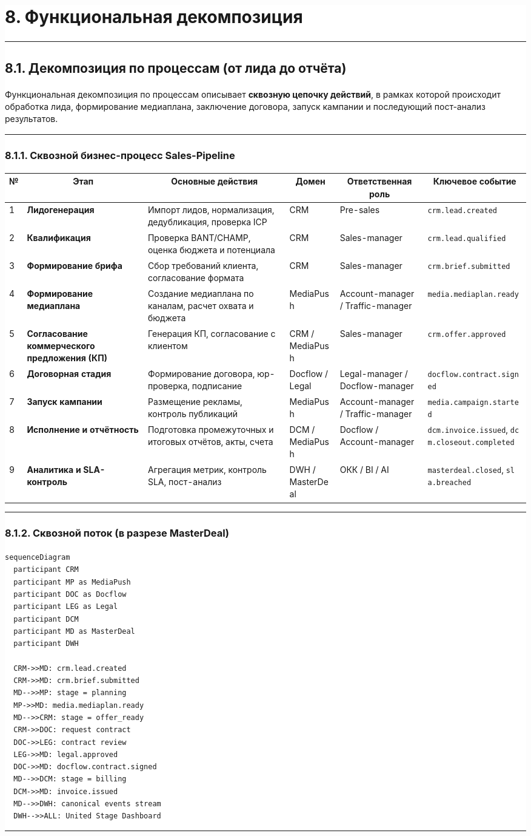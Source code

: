 # **8. Функциональная декомпозиция**

---

## **8.1. Декомпозиция по процессам (от лида до отчёта)**

Функциональная декомпозиция по процессам описывает **сквозную цепочку действий**,
в рамках которой происходит обработка лида, формирование медиаплана, заключение договора,
запуск кампании и последующий пост-анализ результатов.

---

### **8.1.1. Сквозной бизнес-процесс Sales-Pipeline**

| № | Этап                                            | Основные действия                                        | Домен            | Ответственная роль                | Ключевое событие                               |
| - | ----------------------------------------------- | -------------------------------------------------------- | ---------------- | --------------------------------- | ---------------------------------------------- |
| 1 | **Лидогенерация**                               | Импорт лидов, нормализация, дедубликация, проверка ICP   | CRM              | Pre-sales                         | `crm.lead.created`                             |
| 2 | **Квалификация**                                | Проверка BANT/CHAMP, оценка бюджета и потенциала         | CRM              | Sales-manager                     | `crm.lead.qualified`                           |
| 3 | **Формирование брифа**                          | Сбор требований клиента, согласование формата            | CRM              | Sales-manager                     | `crm.brief.submitted`                          |
| 4 | **Формирование медиаплана**                     | Создание медиаплана по каналам, расчет охвата и бюджета  | MediaPush        | Account-manager / Traffic-manager | `media.mediaplan.ready`                        |
| 5 | **Согласование коммерческого предложения (КП)** | Генерация КП, согласование с клиентом                    | CRM / MediaPush  | Sales-manager                     | `crm.offer.approved`                           |
| 6 | **Договорная стадия**                           | Формирование договора, юр-проверка, подписание           | Docflow / Legal  | Legal-manager / Docflow-manager   | `docflow.contract.signed`                      |
| 7 | **Запуск кампании**                             | Размещение рекламы, контроль публикаций                  | MediaPush        | Account-manager / Traffic-manager | `media.campaign.started`                       |
| 8 | **Исполнение и отчётность**                     | Подготовка промежуточных и итоговых отчётов, акты, счета | DCM / MediaPush  | Docflow / Account-manager         | `dcm.invoice.issued`, `dcm.closeout.completed` |
| 9 | **Аналитика и SLA-контроль**                    | Агрегация метрик, контроль SLA, пост-анализ              | DWH / MasterDeal | ОКК / BI / AI                     | `masterdeal.closed`, `sla.breached`            |

---

### **8.1.2. Сквозной поток (в разрезе MasterDeal)**

```mermaid
sequenceDiagram
  participant CRM
  participant MP as MediaPush
  participant DOC as Docflow
  participant LEG as Legal
  participant DCM
  participant MD as MasterDeal
  participant DWH

  CRM->>MD: crm.lead.created
  CRM->>MD: crm.brief.submitted
  MD-->>MP: stage = planning
  MP->>MD: media.mediaplan.ready
  MD-->>CRM: stage = offer_ready
  CRM->>DOC: request contract
  DOC->>LEG: contract review
  LEG->>MD: legal.approved
  DOC->>MD: docflow.contract.signed
  MD-->>DCM: stage = billing
  DCM->>MD: invoice.issued
  MD-->>DWH: canonical events stream
  DWH-->>ALL: United Stage Dashboard
```

---